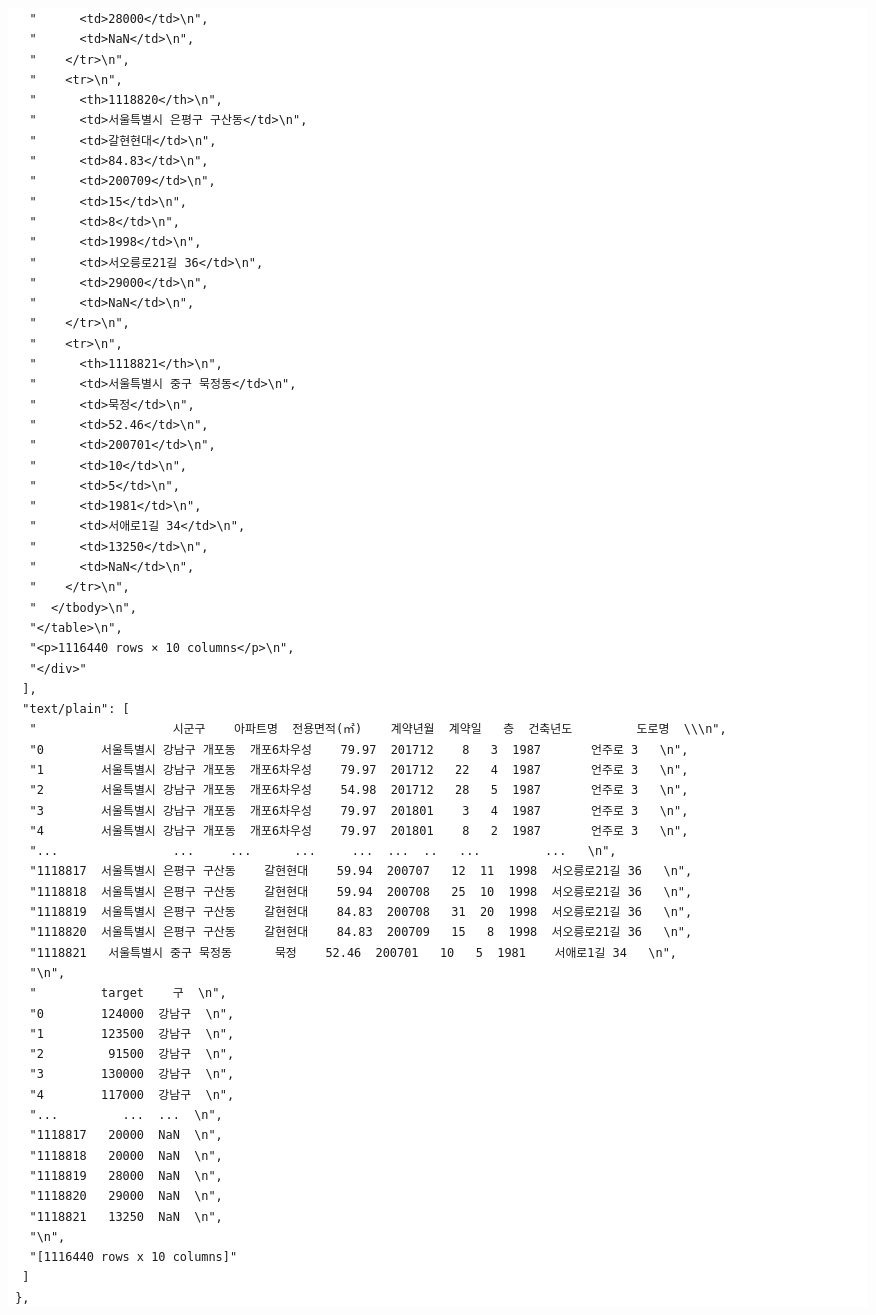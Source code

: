        "      <td>28000</td>\n",
       "      <td>NaN</td>\n",
       "    </tr>\n",
       "    <tr>\n",
       "      <th>1118820</th>\n",
       "      <td>서울특별시 은평구 구산동</td>\n",
       "      <td>갈현현대</td>\n",
       "      <td>84.83</td>\n",
       "      <td>200709</td>\n",
       "      <td>15</td>\n",
       "      <td>8</td>\n",
       "      <td>1998</td>\n",
       "      <td>서오릉로21길 36</td>\n",
       "      <td>29000</td>\n",
       "      <td>NaN</td>\n",
       "    </tr>\n",
       "    <tr>\n",
       "      <th>1118821</th>\n",
       "      <td>서울특별시 중구 묵정동</td>\n",
       "      <td>묵정</td>\n",
       "      <td>52.46</td>\n",
       "      <td>200701</td>\n",
       "      <td>10</td>\n",
       "      <td>5</td>\n",
       "      <td>1981</td>\n",
       "      <td>서애로1길 34</td>\n",
       "      <td>13250</td>\n",
       "      <td>NaN</td>\n",
       "    </tr>\n",
       "  </tbody>\n",
       "</table>\n",
       "<p>1116440 rows × 10 columns</p>\n",
       "</div>"
      ],
      "text/plain": [
       "                   시군구    아파트명  전용면적(㎡)    계약년월  계약일   층  건축년도         도로명  \\\n",
       "0        서울특별시 강남구 개포동  개포6차우성    79.97  201712    8   3  1987       언주로 3   \n",
       "1        서울특별시 강남구 개포동  개포6차우성    79.97  201712   22   4  1987       언주로 3   \n",
       "2        서울특별시 강남구 개포동  개포6차우성    54.98  201712   28   5  1987       언주로 3   \n",
       "3        서울특별시 강남구 개포동  개포6차우성    79.97  201801    3   4  1987       언주로 3   \n",
       "4        서울특별시 강남구 개포동  개포6차우성    79.97  201801    8   2  1987       언주로 3   \n",
       "...                ...     ...      ...     ...  ...  ..   ...         ...   \n",
       "1118817  서울특별시 은평구 구산동    갈현현대    59.94  200707   12  11  1998  서오릉로21길 36   \n",
       "1118818  서울특별시 은평구 구산동    갈현현대    59.94  200708   25  10  1998  서오릉로21길 36   \n",
       "1118819  서울특별시 은평구 구산동    갈현현대    84.83  200708   31  20  1998  서오릉로21길 36   \n",
       "1118820  서울특별시 은평구 구산동    갈현현대    84.83  200709   15   8  1998  서오릉로21길 36   \n",
       "1118821   서울특별시 중구 묵정동      묵정    52.46  200701   10   5  1981    서애로1길 34   \n",
       "\n",
       "         target    구  \n",
       "0        124000  강남구  \n",
       "1        123500  강남구  \n",
       "2         91500  강남구  \n",
       "3        130000  강남구  \n",
       "4        117000  강남구  \n",
       "...         ...  ...  \n",
       "1118817   20000  NaN  \n",
       "1118818   20000  NaN  \n",
       "1118819   28000  NaN  \n",
       "1118820   29000  NaN  \n",
       "1118821   13250  NaN  \n",
       "\n",
       "[1116440 rows x 10 columns]"
      ]
     },
